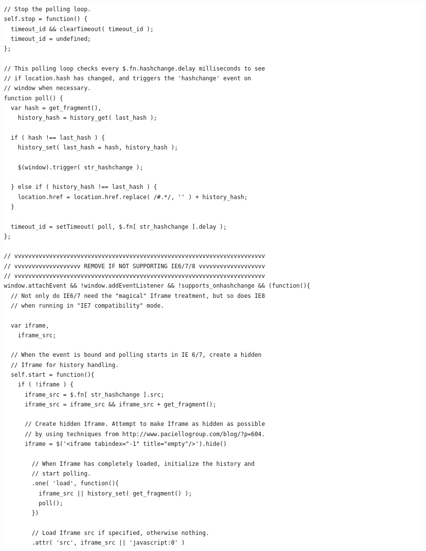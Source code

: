     // Stop the polling loop.
    self.stop = function() {
      timeout_id && clearTimeout( timeout_id );
      timeout_id = undefined;
    };

    // This polling loop checks every $.fn.hashchange.delay milliseconds to see
    // if location.hash has changed, and triggers the 'hashchange' event on
    // window when necessary.
    function poll() {
      var hash = get_fragment(),
        history_hash = history_get( last_hash );

      if ( hash !== last_hash ) {
        history_set( last_hash = hash, history_hash );

        $(window).trigger( str_hashchange );

      } else if ( history_hash !== last_hash ) {
        location.href = location.href.replace( /#.*/, '' ) + history_hash;
      }

      timeout_id = setTimeout( poll, $.fn[ str_hashchange ].delay );
    };

    // vvvvvvvvvvvvvvvvvvvvvvvvvvvvvvvvvvvvvvvvvvvvvvvvvvvvvvvvvvvvvvvvvvvvvvvv
    // vvvvvvvvvvvvvvvvvvv REMOVE IF NOT SUPPORTING IE6/7/8 vvvvvvvvvvvvvvvvvvv
    // vvvvvvvvvvvvvvvvvvvvvvvvvvvvvvvvvvvvvvvvvvvvvvvvvvvvvvvvvvvvvvvvvvvvvvvv
    window.attachEvent && !window.addEventListener && !supports_onhashchange && (function(){
      // Not only do IE6/7 need the "magical" Iframe treatment, but so does IE8
      // when running in "IE7 compatibility" mode.

      var iframe,
        iframe_src;

      // When the event is bound and polling starts in IE 6/7, create a hidden
      // Iframe for history handling.
      self.start = function(){
        if ( !iframe ) {
          iframe_src = $.fn[ str_hashchange ].src;
          iframe_src = iframe_src && iframe_src + get_fragment();

          // Create hidden Iframe. Attempt to make Iframe as hidden as possible
          // by using techniques from http://www.paciellogroup.com/blog/?p=604.
          iframe = $('<iframe tabindex="-1" title="empty"/>').hide()

            // When Iframe has completely loaded, initialize the history and
            // start polling.
            .one( 'load', function(){
              iframe_src || history_set( get_fragment() );
              poll();
            })

            // Load Iframe src if specified, otherwise nothing.
            .attr( 'src', iframe_src || 'javascript:0' )
